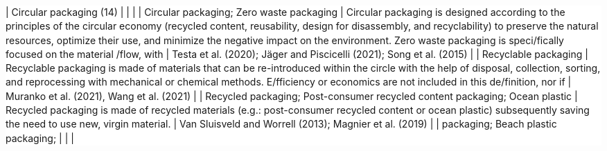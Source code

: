 | Circular packaging (14)                                                                                                                                                                                                      |                                                                                                                                                                                                                                                                                                                                                                                                                                                                                                                                                                                                                             |                                                                                                                                                                                                                                                                         |
| Circular packaging; Zero waste packaging                                                                                                                                                                                     | Circular packaging is designed according to the principles of the circular economy  (recycled content, reusability, design for disassembly, and recyclability) to preserve  the natural resources, optimize their use, and minimize the negative impact on the  environment. Zero waste packaging is speci/fically focused on the material /flow, with                                                                                                                                                                                                                                                                      | Testa et al. (2020); Jäger and Piscicelli  (2021); Song et al. (2015)                                                                                                                                                                                                   |
| Recyclable packaging                                                                                                                                                                                                         | Recyclable packaging is made of materials that can be re-introduced within the circle  with the help of disposal, collection, sorting, and reprocessing with mechanical or  chemical methods. E/fficiency or economics are not included in this de/finition, nor if                                                                                                                                                                                                                                                                                                                                                         | Muranko et al. (2021), Wang et al.  (2021)                                                                                                                                                                                                                              |
| Recycled packaging; Post-consumer  recycled content packaging; Ocean plastic                                                                                                                                                 | Recycled packaging is made of recycled materials (e.g.: post-consumer recycled  content or ocean plastic) subsequently saving the need to use new, virgin material.                                                                                                                                                                                                                                                                                                                                                                                                                                                         | Van Sluisveld and Worrell (2013);  Magnier et al. (2019)                                                                                                                                                                                                                |
| packaging; Beach plastic packaging;                                                                                                                                                                                          |                                                                                                                                                                                                                                                                                                                                                                                                                                                                                                                                                                                                                             |                                                                                                                                                                                                                                                                         |